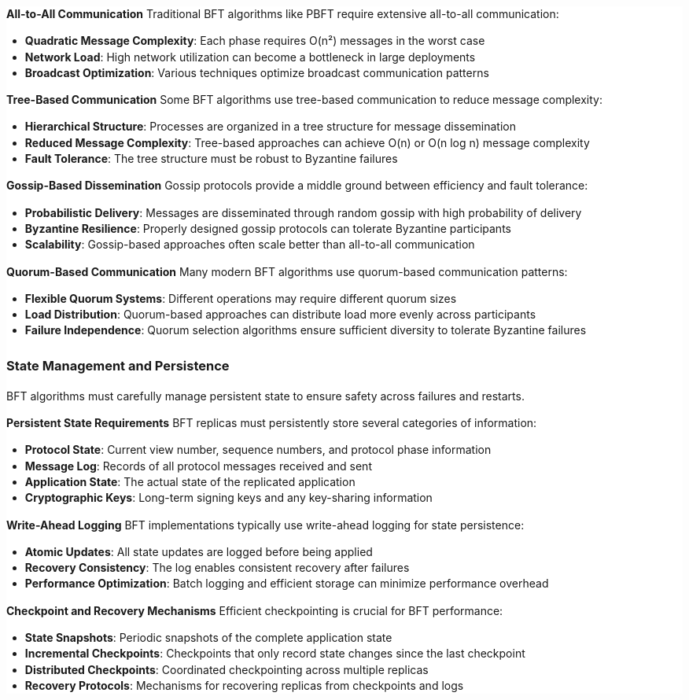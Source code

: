 **All-to-All Communication**
Traditional BFT algorithms like PBFT require extensive all-to-all communication:

- **Quadratic Message Complexity**: Each phase requires O(n²) messages in the worst case
- **Network Load**: High network utilization can become a bottleneck in large deployments
- **Broadcast Optimization**: Various techniques optimize broadcast communication patterns

**Tree-Based Communication**
Some BFT algorithms use tree-based communication to reduce message complexity:

- **Hierarchical Structure**: Processes are organized in a tree structure for message dissemination
- **Reduced Message Complexity**: Tree-based approaches can achieve O(n) or O(n log n) message complexity
- **Fault Tolerance**: The tree structure must be robust to Byzantine failures

**Gossip-Based Dissemination**
Gossip protocols provide a middle ground between efficiency and fault tolerance:

- **Probabilistic Delivery**: Messages are disseminated through random gossip with high probability of delivery
- **Byzantine Resilience**: Properly designed gossip protocols can tolerate Byzantine participants
- **Scalability**: Gossip-based approaches often scale better than all-to-all communication

**Quorum-Based Communication**
Many modern BFT algorithms use quorum-based communication patterns:

- **Flexible Quorum Systems**: Different operations may require different quorum sizes
- **Load Distribution**: Quorum-based approaches can distribute load more evenly across participants
- **Failure Independence**: Quorum selection algorithms ensure sufficient diversity to tolerate Byzantine failures

### State Management and Persistence

BFT algorithms must carefully manage persistent state to ensure safety across failures and restarts.

**Persistent State Requirements**
BFT replicas must persistently store several categories of information:

- **Protocol State**: Current view number, sequence numbers, and protocol phase information
- **Message Log**: Records of all protocol messages received and sent
- **Application State**: The actual state of the replicated application
- **Cryptographic Keys**: Long-term signing keys and any key-sharing information

**Write-Ahead Logging**
BFT implementations typically use write-ahead logging for state persistence:

- **Atomic Updates**: All state updates are logged before being applied
- **Recovery Consistency**: The log enables consistent recovery after failures
- **Performance Optimization**: Batch logging and efficient storage can minimize performance overhead

**Checkpoint and Recovery Mechanisms**
Efficient checkpointing is crucial for BFT performance:

- **State Snapshots**: Periodic snapshots of the complete application state
- **Incremental Checkpoints**: Checkpoints that only record state changes since the last checkpoint
- **Distributed Checkpoints**: Coordinated checkpointing across multiple replicas
- **Recovery Protocols**: Mechanisms for recovering replicas from checkpoints and logs
